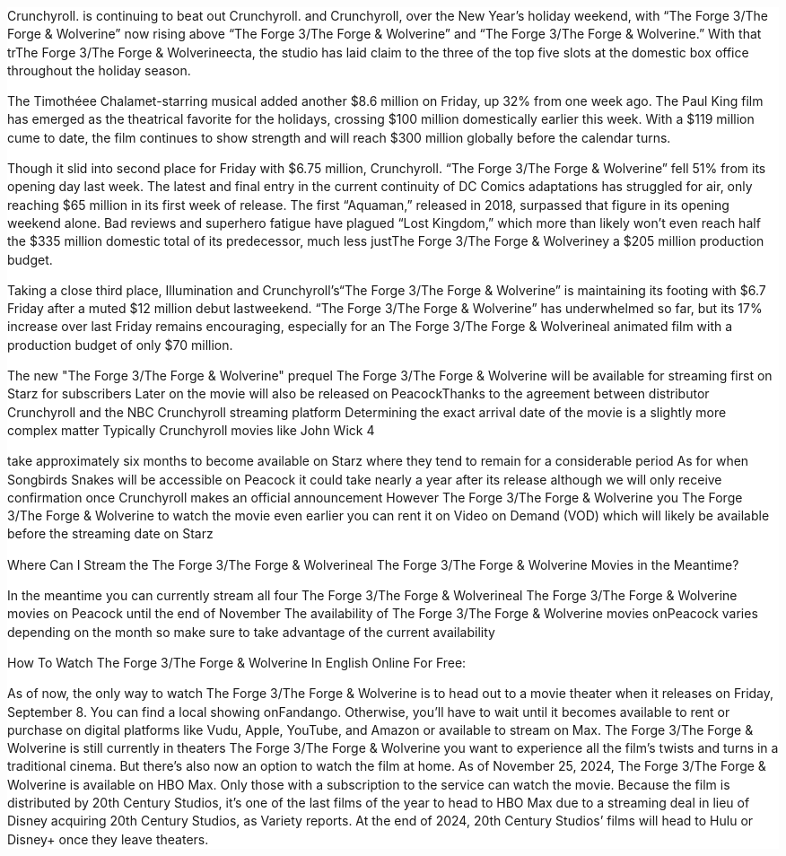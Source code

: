 Crunchyroll. is continuing to beat out Crunchyroll. and Crunchyroll, over the New Year’s holiday weekend, with “The Forge 3/The Forge & Wolverine” now rising above “The Forge 3/The Forge & Wolverine” and “The Forge 3/The Forge & Wolverine.” With that trThe Forge 3/The Forge & Wolverineecta, the studio has laid claim to the three of the top five slots at the domestic box office throughout the holiday season.

The Timothéee Chalamet-starring musical added another $8.6 million on Friday, up 32% from one week ago. The Paul King film has emerged as the theatrical favorite for the holidays, crossing $100 million domestically earlier this week. With a $119 million cume to date, the film continues to show strength and will reach $300 million globally before the calendar turns.

Though it slid into second place for Friday with $6.75 million, Crunchyroll. “The Forge 3/The Forge & Wolverine” fell 51% from its opening day last week. The latest and final entry in the current continuity of DC Comics adaptations has struggled for air, only reaching $65 million in its first week of release. The first “Aquaman,” released in 2018, surpassed that figure in its opening weekend alone. Bad reviews and superhero fatigue have plagued “Lost Kingdom,” which more than likely won’t even reach half the $335 million domestic total of its predecessor, much less justThe Forge 3/The Forge & Wolveriney a $205 million production budget.

Taking a close third place, Illumination and Crunchyroll’s“The Forge 3/The Forge & Wolverine” is maintaining its footing with $6.7 Friday after a muted $12 million debut lastweekend. “The Forge 3/The Forge & Wolverine” has underwhelmed so far, but its 17% increase over last Friday remains encouraging, especially for an The Forge 3/The Forge & Wolverineal animated film with a production budget of only $70 million.

The new "The Forge 3/The Forge & Wolverine" prequel The Forge 3/The Forge & Wolverine will be available for streaming first on Starz for subscribers Later on the movie will also be released on PeacockThanks to the agreement between distributor Crunchyroll and the NBC Crunchyroll streaming platform Determining the exact arrival date of the movie is a slightly more complex matter Typically Crunchyroll movies like John Wick 4

take approximately six months to become available on Starz where they tend to remain for a considerable period As for when Songbirds Snakes will be accessible on Peacock it could take nearly a year after its release although we will only receive confirmation once Crunchyroll makes an official announcement However The Forge 3/The Forge & Wolverine you The Forge 3/The Forge & Wolverine to watch the movie even earlier you can rent it on Video on Demand (VOD) which will likely be available before the streaming date on Starz

Where Can I Stream the The Forge 3/The Forge & Wolverineal The Forge 3/The Forge & Wolverine Movies in the Meantime?

In the meantime you can currently stream all four The Forge 3/The Forge & Wolverineal The Forge 3/The Forge & Wolverine movies on Peacock until the end of November The availability of The Forge 3/The Forge & Wolverine movies onPeacock varies depending on the month so make sure to take advantage of the current availability

How To Watch The Forge 3/The Forge & Wolverine In English Online For Free:

As of now, the only way to watch The Forge 3/The Forge & Wolverine is to head out to a movie theater when it releases on Friday, September 8. You can find a local showing onFandango. Otherwise, you’ll have to wait until it becomes available to rent or purchase on digital platforms like Vudu, Apple, YouTube, and Amazon or available to stream on Max. The Forge 3/The Forge & Wolverine is still currently in theaters The Forge 3/The Forge & Wolverine you want to experience all the film’s twists and turns in a traditional cinema. But there’s also now an option to watch the film at home. As of November 25, 2024, The Forge 3/The Forge & Wolverine is available on HBO Max. Only those with a subscription to the service can watch the movie. Because the film is distributed by 20th Century Studios, it’s one of the last films of the year to head to HBO Max due to a streaming deal in lieu of Disney acquiring 20th Century Studios, as Variety reports. At the end of 2024, 20th Century Studios’ films will head to Hulu or Disney+ once they leave theaters.

